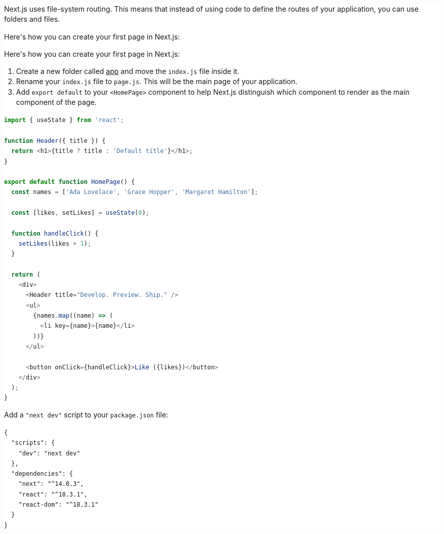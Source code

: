 Next.js uses file-system routing. This means that instead of using code to define the routes of your application, you can use folders and files.

Here's how you can create your first page in Next.js:

Here's how you can create your first page in Next.js:

1. Create a new folder called [app](https://nextjs.org/docs/app/building-your-application/routing#the-app-router) and move the `index.js` file inside it.
2. Rename your `index.js` file to `page.js`. This will be the main page of your application.
3. Add `export default` to your `<HomePage>` component to help Next.js distinguish which component to render as the main component of the page.

```js
import { useState } from 'react';
 
function Header({ title }) {
  return <h1>{title ? title : 'Default title'}</h1>;
}
 
export default function HomePage() {
  const names = ['Ada Lovelace', 'Grace Hopper', 'Margaret Hamilton'];
 
  const [likes, setLikes] = useState(0);
 
  function handleClick() {
    setLikes(likes + 1);
  }
 
  return (
    <div>
      <Header title="Develop. Preview. Ship." />
      <ul>
        {names.map((name) => (
          <li key={name}>{name}</li>
        ))}
      </ul>
 
      <button onClick={handleClick}>Like ({likes})</button>
    </div>
  );
}
```

 Add a `"next dev"` script to your `package.json` file:

```html
{
  "scripts": {
    "dev": "next dev"
  },
  "dependencies": {
    "next": "^14.0.3",
    "react": "^18.3.1",
    "react-dom": "^18.3.1"
  }
}
```
